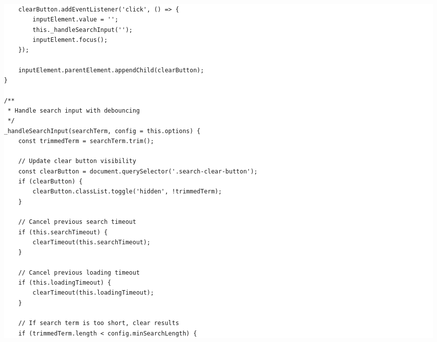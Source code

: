         clearButton.addEventListener('click', () => {
            inputElement.value = '';
            this._handleSearchInput('');
            inputElement.focus();
        });
        
        inputElement.parentElement.appendChild(clearButton);
    }
    
    /**
     * Handle search input with debouncing
     */
    _handleSearchInput(searchTerm, config = this.options) {
        const trimmedTerm = searchTerm.trim();
        
        // Update clear button visibility
        const clearButton = document.querySelector('.search-clear-button');
        if (clearButton) {
            clearButton.classList.toggle('hidden', !trimmedTerm);
        }
        
        // Cancel previous search timeout
        if (this.searchTimeout) {
            clearTimeout(this.searchTimeout);
        }
        
        // Cancel previous loading timeout
        if (this.loadingTimeout) {
            clearTimeout(this.loadingTimeout);
        }
        
        // If search term is too short, clear results
        if (trimmedTerm.length < config.minSearchLength) {
